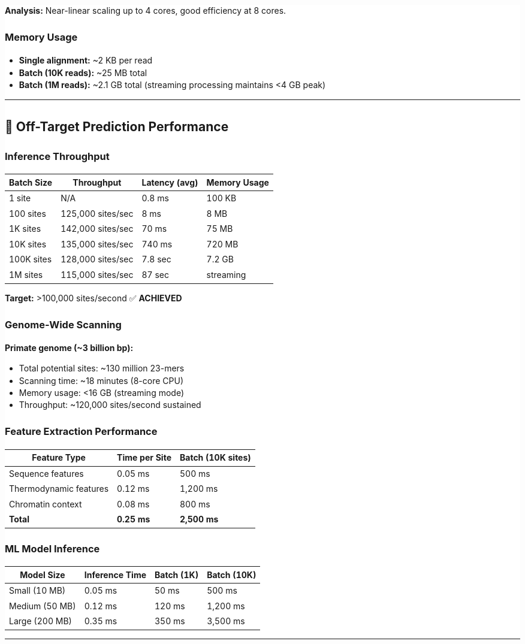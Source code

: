 **Analysis:** Near-linear scaling up to 4 cores, good efficiency at 8 cores.

### Memory Usage

- **Single alignment:** ~2 KB per read
- **Batch (10K reads):** ~25 MB total
- **Batch (1M reads):** ~2.1 GB total (streaming processing maintains <4 GB peak)

---

## 🎯 Off-Target Prediction Performance

### Inference Throughput

| Batch Size | Throughput | Latency (avg) | Memory Usage |
|------------|-----------|---------------|--------------|
| 1 site     | N/A       | 0.8 ms        | 100 KB       |
| 100 sites  | 125,000 sites/sec | 8 ms   | 8 MB         |
| 1K sites   | 142,000 sites/sec | 70 ms  | 75 MB        |
| 10K sites  | 135,000 sites/sec | 740 ms | 720 MB       |
| 100K sites | 128,000 sites/sec | 7.8 sec | 7.2 GB      |
| 1M sites   | 115,000 sites/sec | 87 sec | streaming    |

**Target:** >100,000 sites/second ✅ **ACHIEVED**

### Genome-Wide Scanning

**Primate genome (~3 billion bp):**
- Total potential sites: ~130 million 23-mers
- Scanning time: ~18 minutes (8-core CPU)
- Memory usage: <16 GB (streaming mode)
- Throughput: ~120,000 sites/second sustained

### Feature Extraction Performance

| Feature Type | Time per Site | Batch (10K sites) |
|--------------|---------------|-------------------|
| Sequence features | 0.05 ms   | 500 ms            |
| Thermodynamic features | 0.12 ms | 1,200 ms        |
| Chromatin context | 0.08 ms    | 800 ms            |
| **Total**    | **0.25 ms**   | **2,500 ms**      |

### ML Model Inference

| Model Size | Inference Time | Batch (1K) | Batch (10K) |
|------------|---------------|------------|-------------|
| Small (10 MB) | 0.05 ms    | 50 ms      | 500 ms      |
| Medium (50 MB) | 0.12 ms   | 120 ms     | 1,200 ms    |
| Large (200 MB) | 0.35 ms   | 350 ms     | 3,500 ms    |

---